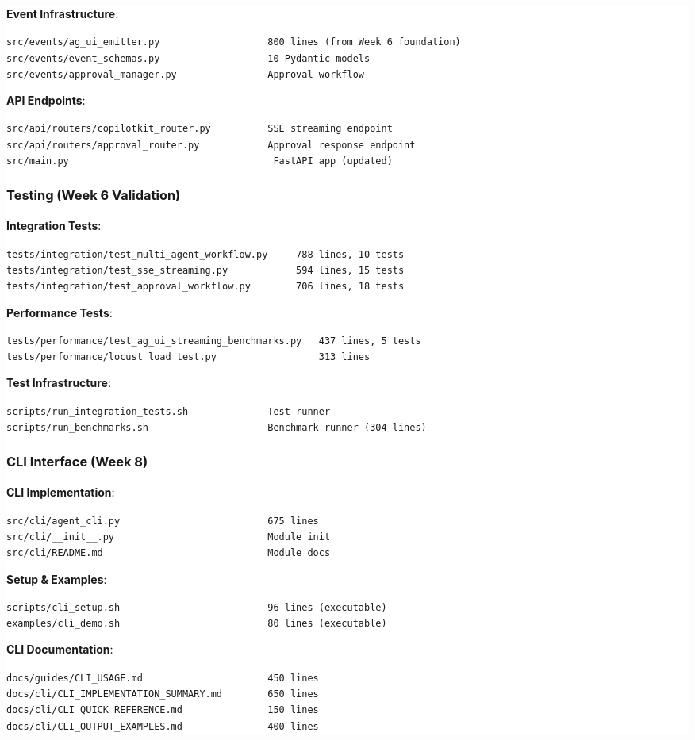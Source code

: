 **Event Infrastructure**:
```
src/events/ag_ui_emitter.py                   800 lines (from Week 6 foundation)
src/events/event_schemas.py                   10 Pydantic models
src/events/approval_manager.py                Approval workflow
```

**API Endpoints**:
```
src/api/routers/copilotkit_router.py          SSE streaming endpoint
src/api/routers/approval_router.py            Approval response endpoint
src/main.py                                    FastAPI app (updated)
```

### Testing (Week 6 Validation)

**Integration Tests**:
```
tests/integration/test_multi_agent_workflow.py     788 lines, 10 tests
tests/integration/test_sse_streaming.py            594 lines, 15 tests
tests/integration/test_approval_workflow.py        706 lines, 18 tests
```

**Performance Tests**:
```
tests/performance/test_ag_ui_streaming_benchmarks.py   437 lines, 5 tests
tests/performance/locust_load_test.py                  313 lines
```

**Test Infrastructure**:
```
scripts/run_integration_tests.sh              Test runner
scripts/run_benchmarks.sh                     Benchmark runner (304 lines)
```

### CLI Interface (Week 8)

**CLI Implementation**:
```
src/cli/agent_cli.py                          675 lines
src/cli/__init__.py                           Module init
src/cli/README.md                             Module docs
```

**Setup & Examples**:
```
scripts/cli_setup.sh                          96 lines (executable)
examples/cli_demo.sh                          80 lines (executable)
```

**CLI Documentation**:
```
docs/guides/CLI_USAGE.md                      450 lines
docs/cli/CLI_IMPLEMENTATION_SUMMARY.md        650 lines
docs/cli/CLI_QUICK_REFERENCE.md               150 lines
docs/cli/CLI_OUTPUT_EXAMPLES.md               400 lines
```
